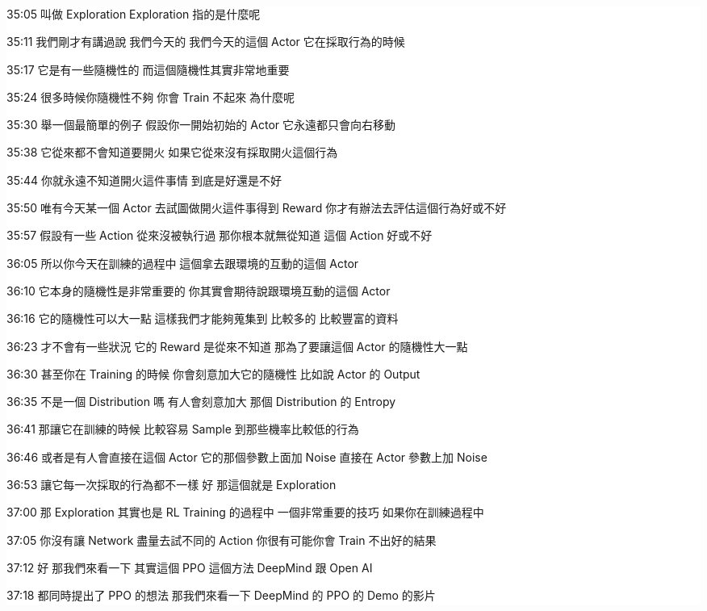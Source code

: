 35:05   叫做 Exploration Exploration 指的是什麼呢

35:11   我們剛才有講過說 我們今天的 我們今天的這個 Actor 它在採取行為的時候

35:17   它是有一些隨機性的 而這個隨機性其實非常地重要

35:24   很多時候你隨機性不夠 你會 Train 不起來 為什麼呢

35:30   舉一個最簡單的例子 假設你一開始初始的 Actor 它永遠都只會向右移動

35:38   它從來都不會知道要開火 如果它從來沒有採取開火這個行為

35:44   你就永遠不知道開火這件事情 到底是好還是不好

35:50   唯有今天某一個 Actor 去試圖做開火這件事得到 Reward 你才有辦法去評估這個行為好或不好

35:57   假設有一些 Action 從來沒被執行過 那你根本就無從知道 這個 Action 好或不好

36:05   所以你今天在訓練的過程中 這個拿去跟環境的互動的這個 Actor

36:10   它本身的隨機性是非常重要的 你其實會期待說跟環境互動的這個 Actor

36:16   它的隨機性可以大一點 這樣我們才能夠蒐集到 比較多的 比較豐富的資料

36:23   才不會有一些狀況 它的 Reward 是從來不知道 那為了要讓這個 Actor 的隨機性大一點

36:30   甚至你在 Training 的時候 你會刻意加大它的隨機性 比如說 Actor 的 Output

36:35   不是一個 Distribution 嗎 有人會刻意加大 那個 Distribution 的 Entropy

36:41   那讓它在訓練的時候 比較容易 Sample 到那些機率比較低的行為

36:46   或者是有人會直接在這個 Actor 它的那個參數上面加 Noise 直接在 Actor 參數上加 Noise

36:53   讓它每一次採取的行為都不一樣 好 那這個就是 Exploration

37:00   那 Exploration 其實也是 RL Training 的過程中 一個非常重要的技巧 如果你在訓練過程中

37:05   你沒有讓 Network 盡量去試不同的 Action 你很有可能你會 Train 不出好的結果





37:12   好 那我們來看一下 其實這個 PPO 這個方法 DeepMind 跟 Open AI

37:18   都同時提出了 PPO 的想法 那我們來看一下 DeepMind 的 PPO 的 Demo 的影片


